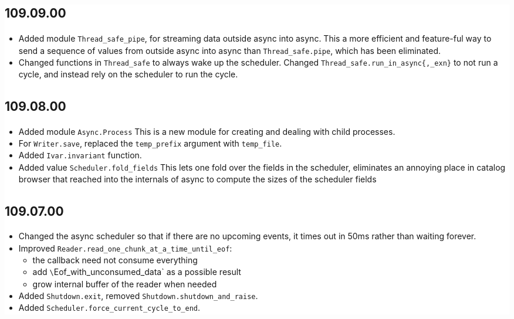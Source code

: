 ## 109.09.00

- Added module `Thread_safe_pipe`, for streaming data outside async into async.
  This a more efficient and feature-ful way to send a sequence of values
  from outside async into async than `Thread_safe.pipe`, which has been
  eliminated.
- Changed functions in `Thread_safe` to always wake up the scheduler.
  Changed `Thread_safe.run_in_async{,_exn}` to not run a cycle, and
  instead rely on the scheduler to run the cycle.

## 109.08.00

- Added module `Async.Process`
  This is a new module for creating and dealing with child processes.
- For `Writer.save`, replaced the `temp_prefix` argument with `temp_file`.
- Added `Ivar.invariant` function.
- Added value `Scheduler.fold_fields`
  This lets one fold over the fields in the scheduler, eliminates an
  annoying place in catalog browser that reached into the internals of
  async to compute the sizes of the scheduler fields

## 109.07.00

- Changed the async scheduler so that if there are no upcoming events,
  it times out in 50ms rather than waiting forever.
- Improved `Reader.read_one_chunk_at_a_time_until_eof`:
  - the callback need not consume everything
  - add `\`Eof_with_unconsumed_data` as a possible result
  - grow internal buffer of the reader when needed
- Added `Shutdown.exit`, removed `Shutdown.shutdown_and_raise`.
- Added `Scheduler.force_current_cycle_to_end`.

